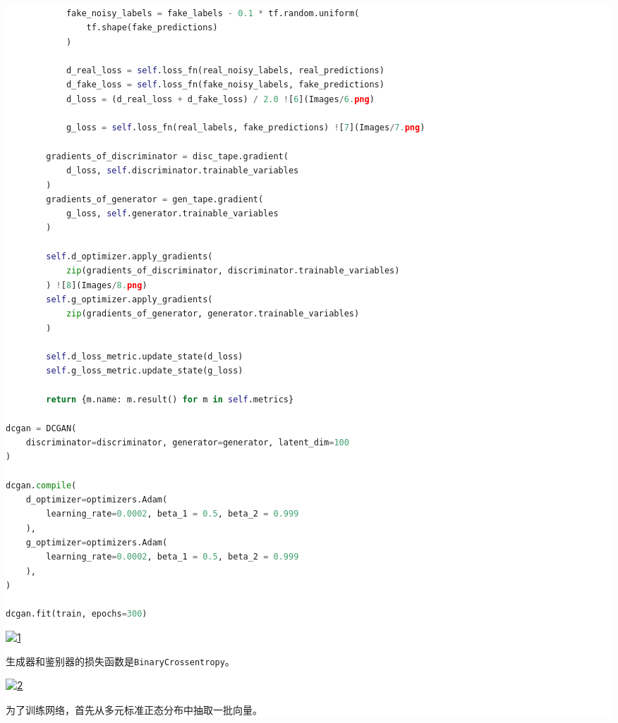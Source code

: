 ```py
            fake_noisy_labels = fake_labels - 0.1 * tf.random.uniform(
                tf.shape(fake_predictions)
            )

            d_real_loss = self.loss_fn(real_noisy_labels, real_predictions)
            d_fake_loss = self.loss_fn(fake_noisy_labels, fake_predictions)
            d_loss = (d_real_loss + d_fake_loss) / 2.0 ![6](Images/6.png)

            g_loss = self.loss_fn(real_labels, fake_predictions) ![7](Images/7.png)

        gradients_of_discriminator = disc_tape.gradient(
            d_loss, self.discriminator.trainable_variables
        )
        gradients_of_generator = gen_tape.gradient(
            g_loss, self.generator.trainable_variables
        )

        self.d_optimizer.apply_gradients(
            zip(gradients_of_discriminator, discriminator.trainable_variables)
        ) ![8](Images/8.png)
        self.g_optimizer.apply_gradients(
            zip(gradients_of_generator, generator.trainable_variables)
        )

        self.d_loss_metric.update_state(d_loss)
        self.g_loss_metric.update_state(g_loss)

        return {m.name: m.result() for m in self.metrics}

dcgan = DCGAN(
    discriminator=discriminator, generator=generator, latent_dim=100
)

dcgan.compile(
    d_optimizer=optimizers.Adam(
        learning_rate=0.0002, beta_1 = 0.5, beta_2 = 0.999
    ),
    g_optimizer=optimizers.Adam(
        learning_rate=0.0002, beta_1 = 0.5, beta_2 = 0.999
    ),
)

dcgan.fit(train, epochs=300)
```

[![1](Images/1.png)](#co_generative_adversarial_networks_CO3-1)

生成器和鉴别器的损失函数是`BinaryCrossentropy`。

[![2](Images/2.png)](#co_generative_adversarial_networks_CO3-2)

为了训练网络，首先从多元标准正态分布中抽取一批向量。
